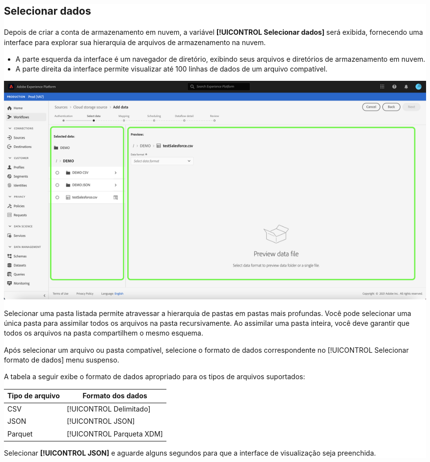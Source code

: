 ## Selecionar dados

Depois de criar a conta de armazenamento em nuvem, a variável **[!UICONTROL Selecionar dados]** será exibida, fornecendo uma interface para explorar sua hierarquia de arquivos de armazenamento na nuvem.

* A parte esquerda da interface é um navegador de diretório, exibindo seus arquivos e diretórios de armazenamento em nuvem.
* A parte direita da interface permite visualizar até 100 linhas de dados de um arquivo compatível.

![interface](../../../../images/tutorials/dataflow/cloud-storage/batch/interface.png)

Selecionar uma pasta listada permite atravessar a hierarquia de pastas em pastas mais profundas. Você pode selecionar uma única pasta para assimilar todos os arquivos na pasta recursivamente. Ao assimilar uma pasta inteira, você deve garantir que todos os arquivos na pasta compartilhem o mesmo esquema.

Após selecionar um arquivo ou pasta compatível, selecione o formato de dados correspondente no [!UICONTROL Selecionar formato de dados] menu suspenso.

A tabela a seguir exibe o formato de dados apropriado para os tipos de arquivos suportados:

| Tipo de arquivo | Formato dos dados |
| --- | --- |
| CSV | [!UICONTROL Delimitado] |
| JSON | [!UICONTROL JSON] |
| Parquet | [!UICONTROL Parqueta XDM] |

Selecionar **[!UICONTROL JSON]** e aguarde alguns segundos para que a interface de visualização seja preenchida.
